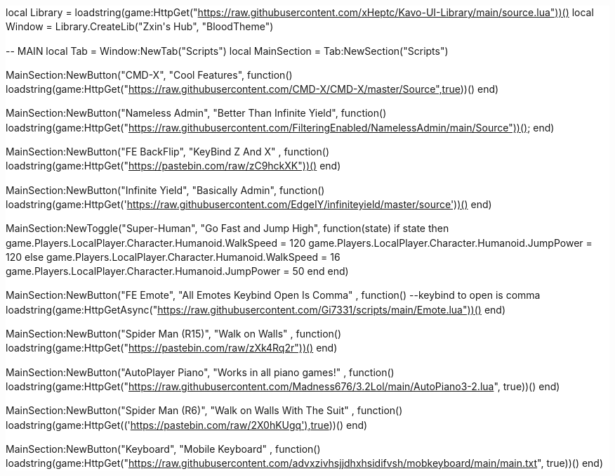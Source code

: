 local Library = loadstring(game:HttpGet("https://raw.githubusercontent.com/xHeptc/Kavo-UI-Library/main/source.lua"))()
local Window = Library.CreateLib("Zxin's Hub", "BloodTheme")
 
-- MAIN
local Tab = Window:NewTab("Scripts")
local MainSection = Tab:NewSection("Scripts")
 
 
MainSection:NewButton("CMD-X", "Cool Features", function()
    loadstring(game:HttpGet("https://raw.githubusercontent.com/CMD-X/CMD-X/master/Source",true))()
end)
 
MainSection:NewButton("Nameless Admin", "Better Than Infinite Yield", function()
    loadstring(game:HttpGet("https://raw.githubusercontent.com/FilteringEnabled/NamelessAdmin/main/Source"))();
end)
 
MainSection:NewButton("FE BackFlip", "KeyBind Z And X" , function()
    loadstring(game:HttpGet("https://pastebin.com/raw/zC9hckXK"))()
end)
 
MainSection:NewButton("Infinite Yield", "Basically Admin", function()
    loadstring(game:HttpGet('https://raw.githubusercontent.com/EdgeIY/infiniteyield/master/source'))()
end)
 
MainSection:NewToggle("Super-Human", "Go Fast and Jump High", function(state)
    if state then
        game.Players.LocalPlayer.Character.Humanoid.WalkSpeed = 120
        game.Players.LocalPlayer.Character.Humanoid.JumpPower = 120
    else
        game.Players.LocalPlayer.Character.Humanoid.WalkSpeed = 16
        game.Players.LocalPlayer.Character.Humanoid.JumpPower = 50
    end
end)
 
MainSection:NewButton("FE Emote", "All Emotes Keybind Open Is Comma" , function()
    --keybind to open is comma
    loadstring(game:HttpGetAsync("https://raw.githubusercontent.com/Gi7331/scripts/main/Emote.lua"))()
end)
 
MainSection:NewButton("Spider Man (R15)", "Walk on Walls" , function()
    loadstring(game:HttpGet("https://pastebin.com/raw/zXk4Rq2r"))()
end)
 
MainSection:NewButton("AutoPlayer Piano", "Works in all piano games!" , function()
    loadstring(game:HttpGet("https://raw.githubusercontent.com/Madness676/3.2Lol/main/AutoPiano3-2.lua", true))()
end)
 
MainSection:NewButton("Spider Man (R6)", "Walk on Walls With The Suit" , function()
    loadstring(game:HttpGet(('https://pastebin.com/raw/2X0hKUgq'),true))()
end)
 
MainSection:NewButton("Keyboard", "Mobile Keyboard" , function()
    loadstring(game:HttpGet("https://raw.githubusercontent.com/advxzivhsjjdhxhsidifvsh/mobkeyboard/main/main.txt", true))()
end)
 